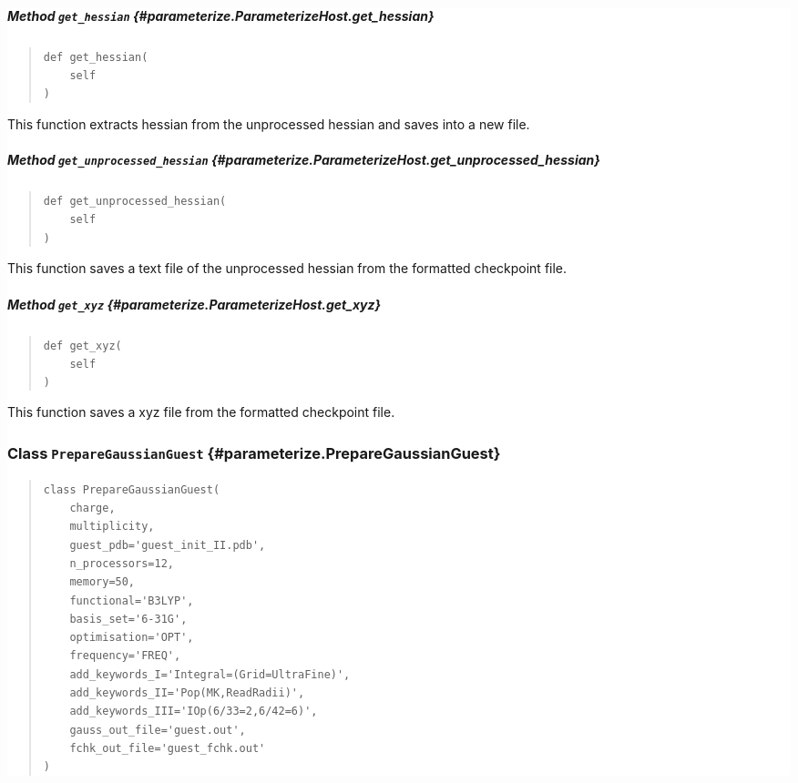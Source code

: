     
##### Method `get_hessian` {#parameterize.ParameterizeHost.get_hessian}




>     def get_hessian(
>         self
>     )


This function extracts hessian from the unprocessed hessian and saves into a new file.

    
##### Method `get_unprocessed_hessian` {#parameterize.ParameterizeHost.get_unprocessed_hessian}




>     def get_unprocessed_hessian(
>         self
>     )


This function saves a text file of the unprocessed hessian from the formatted checkpoint file.

    
##### Method `get_xyz` {#parameterize.ParameterizeHost.get_xyz}




>     def get_xyz(
>         self
>     )


This function saves a xyz file from the formatted checkpoint file.

    
### Class `PrepareGaussianGuest` {#parameterize.PrepareGaussianGuest}




>     class PrepareGaussianGuest(
>         charge,
>         multiplicity,
>         guest_pdb='guest_init_II.pdb',
>         n_processors=12,
>         memory=50,
>         functional='B3LYP',
>         basis_set='6-31G',
>         optimisation='OPT',
>         frequency='FREQ',
>         add_keywords_I='Integral=(Grid=UltraFine)',
>         add_keywords_II='Pop(MK,ReadRadii)',
>         add_keywords_III='IOp(6/33=2,6/42=6)',
>         gauss_out_file='guest.out',
>         fchk_out_file='guest_fchk.out'
>     )
